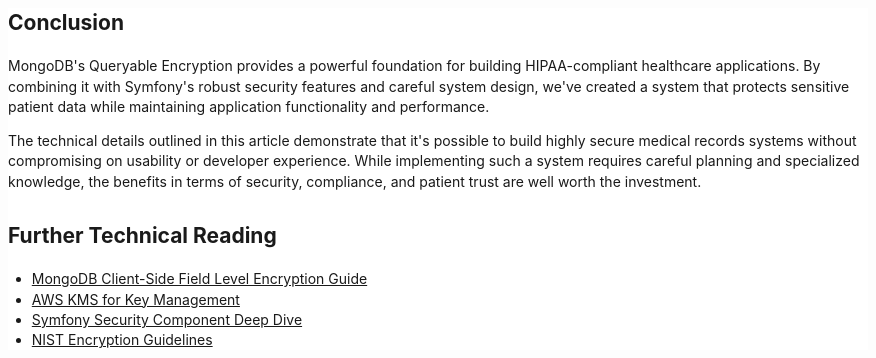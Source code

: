 ## Conclusion

MongoDB's Queryable Encryption provides a powerful foundation for building HIPAA-compliant healthcare applications. By combining it with Symfony's robust security features and careful system design, we've created a system that protects sensitive patient data while maintaining application functionality and performance.

The technical details outlined in this article demonstrate that it's possible to build highly secure medical records systems without compromising on usability or developer experience. While implementing such a system requires careful planning and specialized knowledge, the benefits in terms of security, compliance, and patient trust are well worth the investment.

## Further Technical Reading

- [MongoDB Client-Side Field Level Encryption Guide](https://www.mongodb.com/docs/manual/core/security-client-side-encryption/)
- [AWS KMS for Key Management](https://docs.aws.amazon.com/kms/latest/developerguide/overview.html)
- [Symfony Security Component Deep Dive](https://symfony.com/doc/current/security.html)
- [NIST Encryption Guidelines](https://csrc.nist.gov/publications/detail/sp/800-175b/rev-1/final)